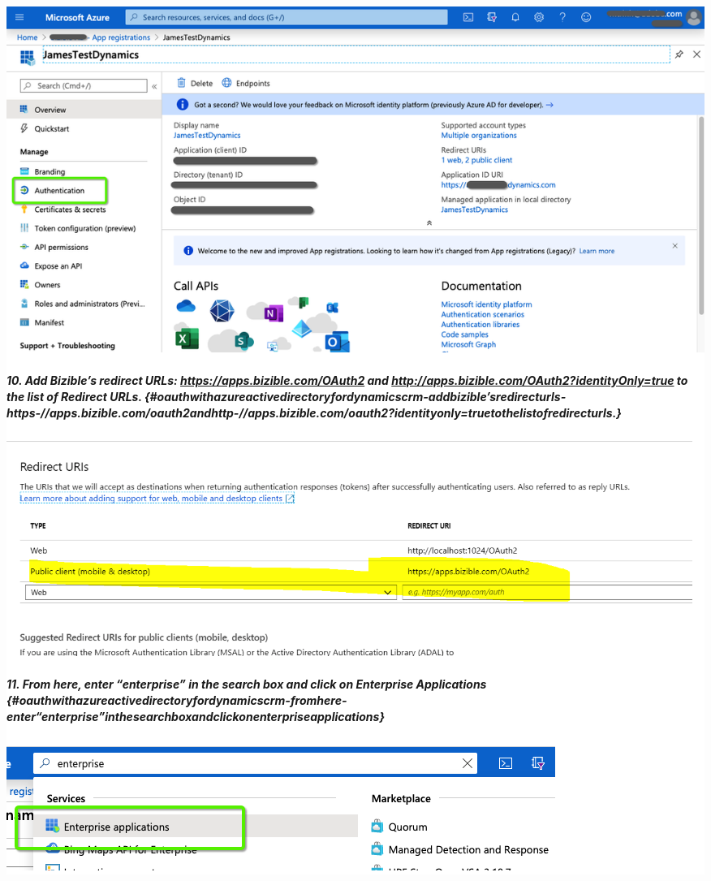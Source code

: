 ![](assets/setup-9.png)

##### 10. Add Bizible’s redirect URLs: *https://apps.bizible.com/OAuth2* and *http://apps.bizible.com/OAuth2?identityOnly=true* to the list of Redirect URLs. {#oauthwithazureactivedirectoryfordynamicscrm-addbizible’sredirecturls-https-//apps.bizible.com/oauth2andhttp-//apps.bizible.com/oauth2?identityonly=truetothelistofredirecturls.}

![](assets/setup-10.png)

##### 11. From here, enter “enterprise” in the search box and click on Enterprise Applications {#oauthwithazureactivedirectoryfordynamicscrm-fromhere-enter“enterprise”inthesearchboxandclickonenterpriseapplications}

![](assets/setup-11.png)
